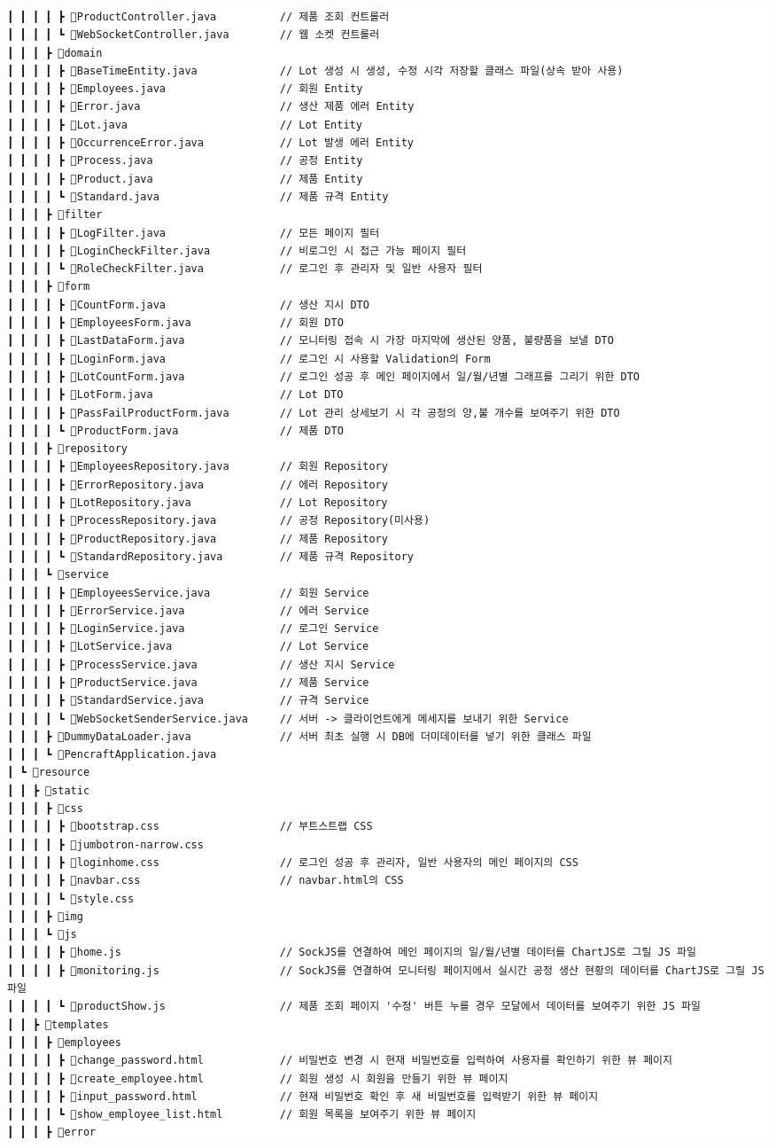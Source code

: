 ```
┃ ┃ ┃ ┃ ┣ 📄ProductController.java          // 제품 조회 컨트롤러
┃ ┃ ┃ ┃ ┗ 📄WebSocketController.java        // 웹 소켓 컨트롤러
┃ ┃ ┃ ┣ 📂domain
┃ ┃ ┃ ┃ ┣ 📄BaseTimeEntity.java             // Lot 생성 시 생성, 수정 시각 저장할 클래스 파일(상속 받아 사용)
┃ ┃ ┃ ┃ ┣ 📄Employees.java                  // 회원 Entity
┃ ┃ ┃ ┃ ┣ 📄Error.java                      // 생산 제품 에러 Entity
┃ ┃ ┃ ┃ ┣ 📄Lot.java                        // Lot Entity
┃ ┃ ┃ ┃ ┣ 📄OccurrenceError.java            // Lot 발생 에러 Entity
┃ ┃ ┃ ┃ ┣ 📄Process.java                    // 공정 Entity
┃ ┃ ┃ ┃ ┣ 📄Product.java                    // 제품 Entity
┃ ┃ ┃ ┃ ┗ 📄Standard.java                   // 제품 규격 Entity
┃ ┃ ┃ ┣ 📂filter
┃ ┃ ┃ ┃ ┣ 📄LogFilter.java                  // 모든 페이지 필터
┃ ┃ ┃ ┃ ┣ 📄LoginCheckFilter.java           // 비로그인 시 접근 가능 페이지 필터
┃ ┃ ┃ ┃ ┗ 📄RoleCheckFilter.java            // 로그인 후 관리자 및 일반 사용자 필터
┃ ┃ ┃ ┣ 📂form
┃ ┃ ┃ ┃ ┣ 📄CountForm.java                  // 생산 지시 DTO
┃ ┃ ┃ ┃ ┣ 📄EmployeesForm.java              // 회원 DTO
┃ ┃ ┃ ┃ ┣ 📄LastDataForm.java               // 모니터링 접속 시 가장 마지막에 생산된 양품, 불량품을 보낼 DTO
┃ ┃ ┃ ┃ ┣ 📄LoginForm.java                  // 로그인 시 사용할 Validation의 Form
┃ ┃ ┃ ┃ ┣ 📄LotCountForm.java               // 로그인 성공 후 메인 페이지에서 일/월/년별 그래프를 그리기 위한 DTO
┃ ┃ ┃ ┃ ┣ 📄LotForm.java                    // Lot DTO
┃ ┃ ┃ ┃ ┣ 📄PassFailProductForm.java        // Lot 관리 상세보기 시 각 공정의 양,불 개수를 보여주기 위한 DTO
┃ ┃ ┃ ┃ ┗ 📄ProductForm.java                // 제품 DTO
┃ ┃ ┃ ┣ 📂repository
┃ ┃ ┃ ┃ ┣ 📄EmployeesRepository.java        // 회원 Repository
┃ ┃ ┃ ┃ ┣ 📄ErrorRepository.java            // 에러 Repository
┃ ┃ ┃ ┃ ┣ 📄LotRepository.java              // Lot Repository
┃ ┃ ┃ ┃ ┣ 📄ProcessRepository.java          // 공정 Repository(미사용)
┃ ┃ ┃ ┃ ┣ 📄ProductRepository.java          // 제품 Repository
┃ ┃ ┃ ┃ ┗ 📄StandardRepository.java         // 제품 규격 Repository
┃ ┃ ┃ ┗ 📂service
┃ ┃ ┃ ┃ ┣ 📄EmployeesService.java           // 회원 Service
┃ ┃ ┃ ┃ ┣ 📄ErrorService.java               // 에러 Service
┃ ┃ ┃ ┃ ┣ 📄LoginService.java               // 로그인 Service
┃ ┃ ┃ ┃ ┣ 📄LotService.java                 // Lot Service
┃ ┃ ┃ ┃ ┣ 📄ProcessService.java             // 생산 지시 Service
┃ ┃ ┃ ┃ ┣ 📄ProductService.java             // 제품 Service
┃ ┃ ┃ ┃ ┣ 📄StandardService.java            // 규격 Service
┃ ┃ ┃ ┃ ┗ 📄WebSocketSenderService.java     // 서버 -> 클라이언트에게 메세지를 보내기 위한 Service
┃ ┃ ┃ ┣ 📄DummyDataLoader.java              // 서버 최초 실행 시 DB에 더미데이터를 넣기 위한 클래스 파일
┃ ┃ ┃ ┗ 📄PencraftApplication.java
┃ ┗ 📂resource
┃ ┃ ┣ 📂static
┃ ┃ ┃ ┣ 📂css
┃ ┃ ┃ ┃ ┣ 📄bootstrap.css                   // 부트스트랩 CSS
┃ ┃ ┃ ┃ ┣ 📄jumbotron-narrow.css
┃ ┃ ┃ ┃ ┣ 📄loginhome.css                   // 로그인 성공 후 관리자, 일반 사용자의 메인 페이지의 CSS
┃ ┃ ┃ ┃ ┣ 📄navbar.css                      // navbar.html의 CSS
┃ ┃ ┃ ┃ ┗ 📄style.css
┃ ┃ ┃ ┣ 📂img
┃ ┃ ┃ ┗ 📂js
┃ ┃ ┃ ┃ ┣ 📄home.js                         // SockJS를 연결하여 메인 페이지의 일/월/년별 데이터를 ChartJS로 그릴 JS 파일
┃ ┃ ┃ ┃ ┣ 📄monitoring.js                   // SockJS를 연결하여 모니터링 페이지에서 실시간 공정 생산 현황의 데이터를 ChartJS로 그릴 JS 파일
┃ ┃ ┃ ┃ ┗ 📄productShow.js                  // 제품 조회 페이지 '수정' 버튼 누를 경우 모달에서 데이터를 보여주기 위한 JS 파일
┃ ┃ ┣ 📂templates
┃ ┃ ┃ ┣ 📂employees
┃ ┃ ┃ ┃ ┣ 📄change_password.html            // 비밀번호 변경 시 현재 비밀번호를 입력하여 사용자를 확인하기 위한 뷰 페이지
┃ ┃ ┃ ┃ ┣ 📄create_employee.html            // 회원 생성 시 회원을 만들기 위한 뷰 페이지
┃ ┃ ┃ ┃ ┣ 📄input_password.html             // 현재 비밀번호 확인 후 새 비밀번호를 입력받기 위한 뷰 페이지
┃ ┃ ┃ ┃ ┗ 📄show_employee_list.html         // 회원 목록을 보여주기 위한 뷰 페이지
┃ ┃ ┃ ┣ 📂error
```